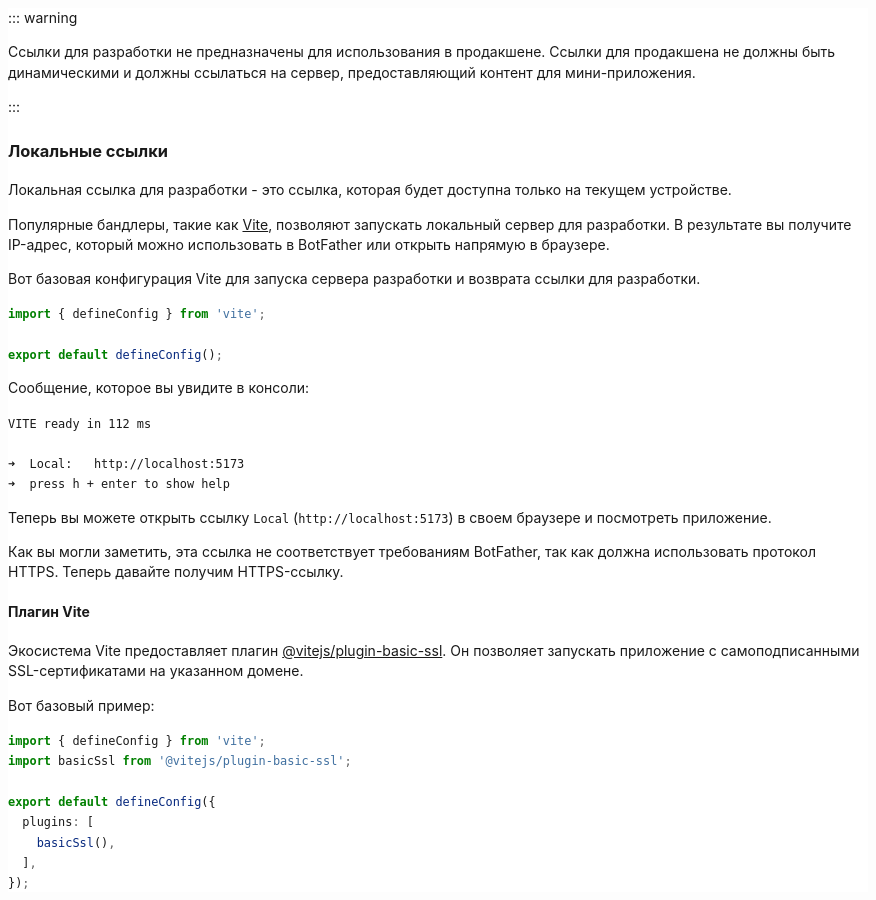 ::: warning

Ссылки для разработки не предназначены для использования в продакшене. Ссылки для продакшена не должны быть динамическими
и должны ссылаться на сервер, предоставляющий контент для мини-приложения.

:::

### Локальные ссылки

Локальная ссылка для разработки - это ссылка, которая будет доступна только на текущем устройстве.

Популярные бандлеры, такие как [Vite](https://vitejs.dev/), позволяют запускать локальный сервер для разработки. В результате вы получите IP-адрес, который можно использовать в BotFather или открыть напрямую в браузере.

Вот базовая конфигурация Vite для запуска сервера разработки и возврата ссылки для разработки.

```ts
import { defineConfig } from 'vite';

export default defineConfig();
```

Сообщение, которое вы увидите в консоли:

```bash
VITE ready in 112 ms

➜  Local:   http://localhost:5173
➜  press h + enter to show help
```

Теперь вы можете открыть ссылку `Local` (`http://localhost:5173`) в своем браузере и посмотреть приложение.

Как вы могли заметить, эта ссылка не соответствует требованиям BotFather, так как должна использовать
протокол HTTPS. Теперь давайте получим HTTPS-ссылку.

#### Плагин Vite

Экосистема Vite предоставляет
плагин [@vitejs/plugin-basic-ssl](https://www.npmjs.com/package/@vitejs/plugin-basic-ssl). Он позволяет запускать приложение с самоподписанными SSL-сертификатами на указанном домене.

Вот базовый пример:

```ts
import { defineConfig } from 'vite';
import basicSsl from '@vitejs/plugin-basic-ssl';

export default defineConfig({
  plugins: [
    basicSsl(),
  ],
});
```
